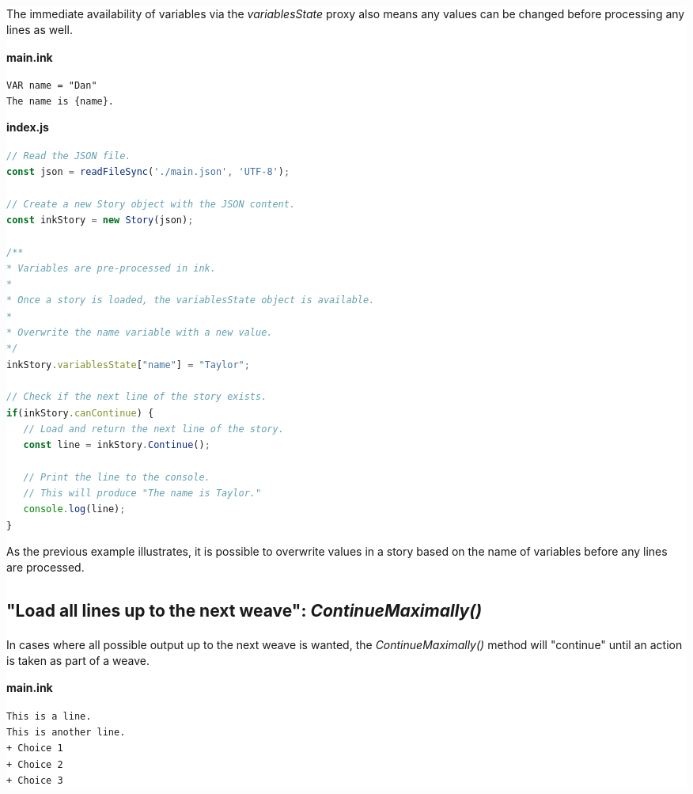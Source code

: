 The immediate availability of variables via the *variablesState* proxy also means any values can be changed before processing any lines as well.

**main.ink**

```ink
VAR name = "Dan"
The name is {name}.
```

**index.js**

```javascript
// Read the JSON file.
const json = readFileSync('./main.json', 'UTF-8');

// Create a new Story object with the JSON content.
const inkStory = new Story(json);

/**
* Variables are pre-processed in ink.
*
* Once a story is loaded, the variablesState object is available.
*
* Overwrite the name variable with a new value.
*/
inkStory.variablesState["name"] = "Taylor";

// Check if the next line of the story exists.
if(inkStory.canContinue) {
   // Load and return the next line of the story.
   const line = inkStory.Continue();

   // Print the line to the console.
   // This will produce "The name is Taylor."
   console.log(line);
}
```

As the previous example illustrates, it is possible to overwrite values in a story based on the name of variables before any lines are processed.

## "Load all lines up to the next weave": *ContinueMaximally()*

In cases where all possible output up to the next weave is wanted, the *ContinueMaximally()* method will "continue" until an action is taken as part of a weave.

**main.ink**

```ink
This is a line.
This is another line.
+ Choice 1
+ Choice 2
+ Choice 3
```
